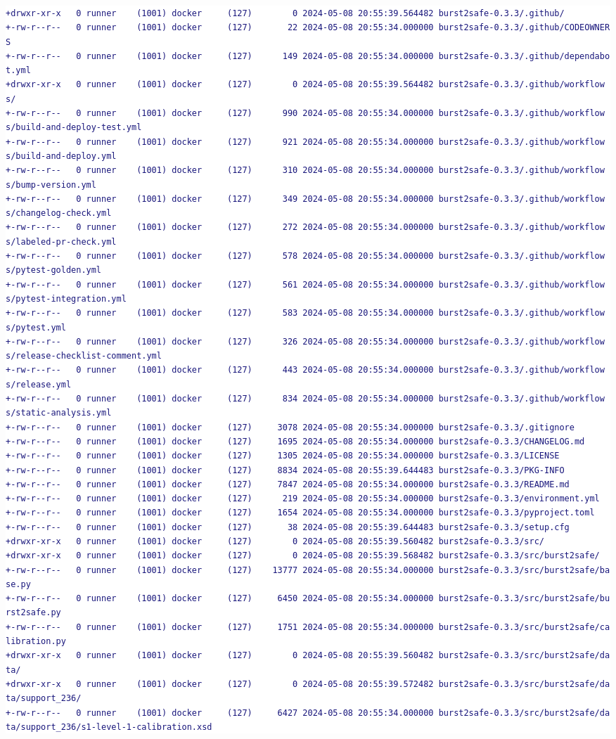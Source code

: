 ```diff
+drwxr-xr-x   0 runner    (1001) docker     (127)        0 2024-05-08 20:55:39.564482 burst2safe-0.3.3/.github/
+-rw-r--r--   0 runner    (1001) docker     (127)       22 2024-05-08 20:55:34.000000 burst2safe-0.3.3/.github/CODEOWNERS
+-rw-r--r--   0 runner    (1001) docker     (127)      149 2024-05-08 20:55:34.000000 burst2safe-0.3.3/.github/dependabot.yml
+drwxr-xr-x   0 runner    (1001) docker     (127)        0 2024-05-08 20:55:39.564482 burst2safe-0.3.3/.github/workflows/
+-rw-r--r--   0 runner    (1001) docker     (127)      990 2024-05-08 20:55:34.000000 burst2safe-0.3.3/.github/workflows/build-and-deploy-test.yml
+-rw-r--r--   0 runner    (1001) docker     (127)      921 2024-05-08 20:55:34.000000 burst2safe-0.3.3/.github/workflows/build-and-deploy.yml
+-rw-r--r--   0 runner    (1001) docker     (127)      310 2024-05-08 20:55:34.000000 burst2safe-0.3.3/.github/workflows/bump-version.yml
+-rw-r--r--   0 runner    (1001) docker     (127)      349 2024-05-08 20:55:34.000000 burst2safe-0.3.3/.github/workflows/changelog-check.yml
+-rw-r--r--   0 runner    (1001) docker     (127)      272 2024-05-08 20:55:34.000000 burst2safe-0.3.3/.github/workflows/labeled-pr-check.yml
+-rw-r--r--   0 runner    (1001) docker     (127)      578 2024-05-08 20:55:34.000000 burst2safe-0.3.3/.github/workflows/pytest-golden.yml
+-rw-r--r--   0 runner    (1001) docker     (127)      561 2024-05-08 20:55:34.000000 burst2safe-0.3.3/.github/workflows/pytest-integration.yml
+-rw-r--r--   0 runner    (1001) docker     (127)      583 2024-05-08 20:55:34.000000 burst2safe-0.3.3/.github/workflows/pytest.yml
+-rw-r--r--   0 runner    (1001) docker     (127)      326 2024-05-08 20:55:34.000000 burst2safe-0.3.3/.github/workflows/release-checklist-comment.yml
+-rw-r--r--   0 runner    (1001) docker     (127)      443 2024-05-08 20:55:34.000000 burst2safe-0.3.3/.github/workflows/release.yml
+-rw-r--r--   0 runner    (1001) docker     (127)      834 2024-05-08 20:55:34.000000 burst2safe-0.3.3/.github/workflows/static-analysis.yml
+-rw-r--r--   0 runner    (1001) docker     (127)     3078 2024-05-08 20:55:34.000000 burst2safe-0.3.3/.gitignore
+-rw-r--r--   0 runner    (1001) docker     (127)     1695 2024-05-08 20:55:34.000000 burst2safe-0.3.3/CHANGELOG.md
+-rw-r--r--   0 runner    (1001) docker     (127)     1305 2024-05-08 20:55:34.000000 burst2safe-0.3.3/LICENSE
+-rw-r--r--   0 runner    (1001) docker     (127)     8834 2024-05-08 20:55:39.644483 burst2safe-0.3.3/PKG-INFO
+-rw-r--r--   0 runner    (1001) docker     (127)     7847 2024-05-08 20:55:34.000000 burst2safe-0.3.3/README.md
+-rw-r--r--   0 runner    (1001) docker     (127)      219 2024-05-08 20:55:34.000000 burst2safe-0.3.3/environment.yml
+-rw-r--r--   0 runner    (1001) docker     (127)     1654 2024-05-08 20:55:34.000000 burst2safe-0.3.3/pyproject.toml
+-rw-r--r--   0 runner    (1001) docker     (127)       38 2024-05-08 20:55:39.644483 burst2safe-0.3.3/setup.cfg
+drwxr-xr-x   0 runner    (1001) docker     (127)        0 2024-05-08 20:55:39.560482 burst2safe-0.3.3/src/
+drwxr-xr-x   0 runner    (1001) docker     (127)        0 2024-05-08 20:55:39.568482 burst2safe-0.3.3/src/burst2safe/
+-rw-r--r--   0 runner    (1001) docker     (127)    13777 2024-05-08 20:55:34.000000 burst2safe-0.3.3/src/burst2safe/base.py
+-rw-r--r--   0 runner    (1001) docker     (127)     6450 2024-05-08 20:55:34.000000 burst2safe-0.3.3/src/burst2safe/burst2safe.py
+-rw-r--r--   0 runner    (1001) docker     (127)     1751 2024-05-08 20:55:34.000000 burst2safe-0.3.3/src/burst2safe/calibration.py
+drwxr-xr-x   0 runner    (1001) docker     (127)        0 2024-05-08 20:55:39.560482 burst2safe-0.3.3/src/burst2safe/data/
+drwxr-xr-x   0 runner    (1001) docker     (127)        0 2024-05-08 20:55:39.572482 burst2safe-0.3.3/src/burst2safe/data/support_236/
+-rw-r--r--   0 runner    (1001) docker     (127)     6427 2024-05-08 20:55:34.000000 burst2safe-0.3.3/src/burst2safe/data/support_236/s1-level-1-calibration.xsd
```